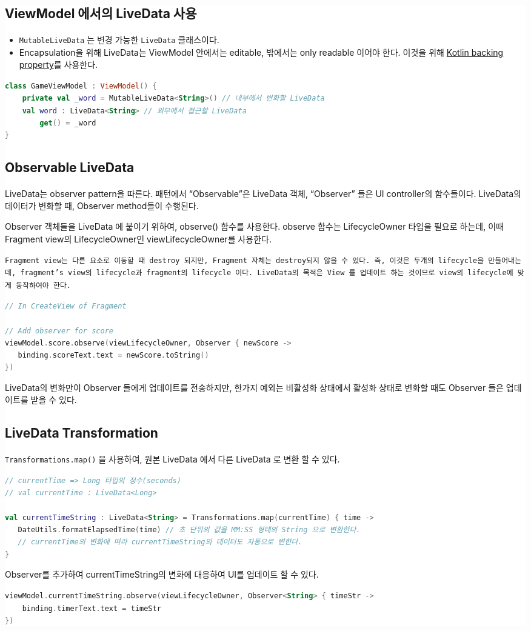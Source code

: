 ## ViewModel 에서의 LiveData 사용

- `MutableLiveData` 는 변경 가능한 `LiveData` 클래스이다.
- Encapsulation을 위해 LiveData는 ViewModel 안에서는 editable, 밖에서는 only readable 이어야 한다. 이것을 위해 [Kotlin backing property](https://kotlinlang.org/docs/reference/properties.html#backing-properties)를 사용한다.

```kotlin
class GameViewModel : ViewModel() {
    private val _word = MutableLiveData<String>() // 내부에서 변화할 LiveData
    val word : LiveData<String> // 외부에서 접근할 LiveData
        get() = _word
}
```

## Observable LiveData

LiveData는 observer pattern을 따른다. 패턴에서 “Observable”은 LiveData 객체, “Observer” 들은 UI controller의 함수들이다. LiveData의 데이터가 변화할 때, Observer method들이 수행된다.

Observer 객체들을 LiveData 에 붙이기 위하여, observe() 함수를 사용한다. observe 함수는 LifecycleOwner 타입을 필요로 하는데, 이때 Fragment view의 LifecycleOwner인 viewLifecycleOwner를 사용한다.
    
    Fragment view는 다른 요소로 이동할 때 destroy 되지만, Fragment 자체는 destroy되지 않을 수 있다. 즉, 이것은 두개의 lifecycle을 만들어내는데, fragment’s view의 lifecycle과 fragment의 lifecycle 이다. LiveData의 목적은 View 를 업데이트 하는 것이므로 view의 lifecycle에 맞게 동작하여야 한다.

```kotlin
// In CreateView of Fragment

// Add observer for score
viewModel.score.observe(viewLifecycleOwner, Observer { newScore ->
   binding.scoreText.text = newScore.toString()
})
```

LiveData의 변화만이 Observer 들에게 업데이트를 전송하지만, 한가지 예외는 비활성화 상태에서 활성화 상태로 변화할 때도 Observer 들은 업데이트를 받을 수 있다.

## LiveData Transformation

```Transformations.map()``` 을 사용하여, 원본 LiveData 에서 다른 LiveData 로 변환 할 수 있다.

```kotlin
// currentTime => Long 타입의 정수(seconds)
// val currentTime : LiveData<Long>

val currentTimeString : LiveData<String> = Transformations.map(currentTime) { time ->
   DateUtils.formatElapsedTime(time) // 초 단위의 값을 MM:SS 형태의 String 으로 변환한다.
   // currentTime의 변화에 따라 currentTimeString의 데이터도 자동으로 변한다.
}
```

Observer를 추가하여 currentTimeString의 변화에 대응하여 UI를 업데이트 할 수 있다.

```kotlin
viewModel.currentTimeString.observe(viewLifecycleOwner, Observer<String> { timeStr ->
    binding.timerText.text = timeStr
})
```
